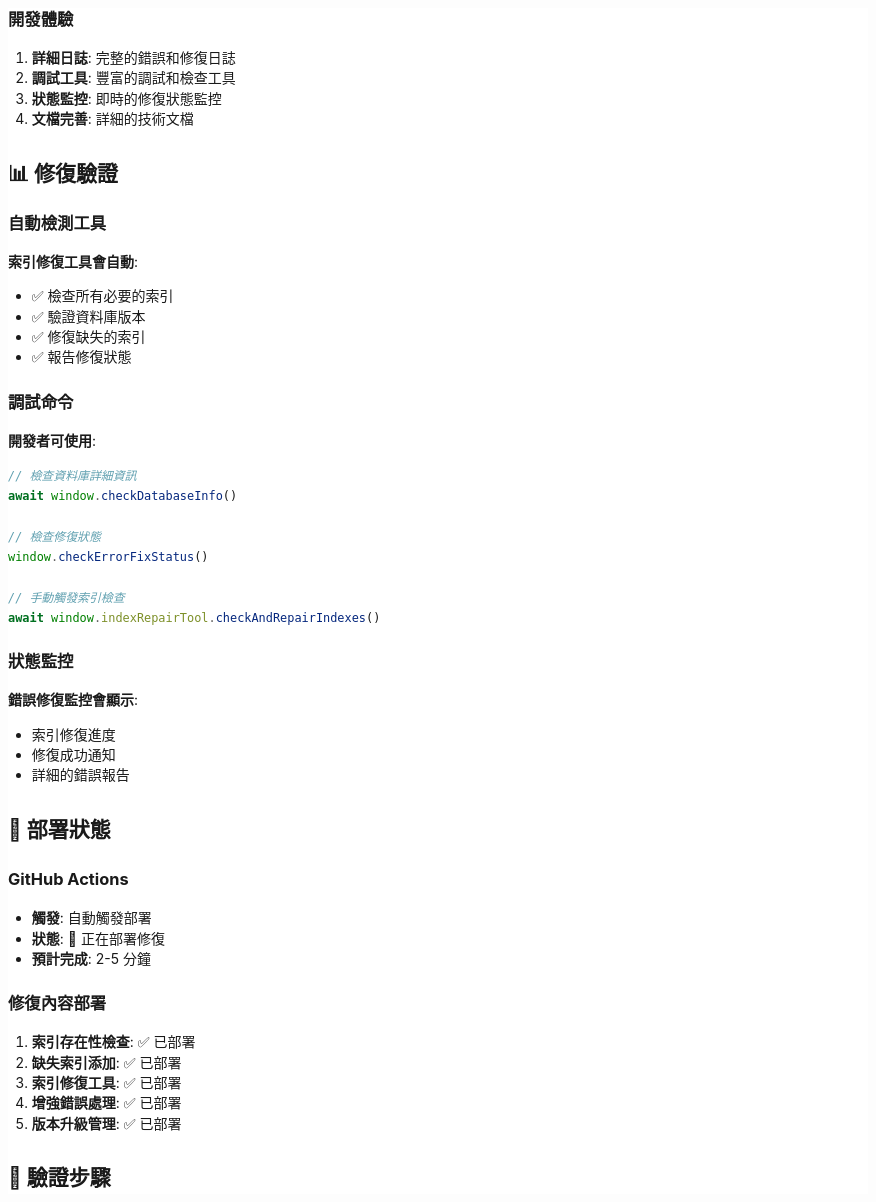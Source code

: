 ### 開發體驗
1. **詳細日誌**: 完整的錯誤和修復日誌
2. **調試工具**: 豐富的調試和檢查工具
3. **狀態監控**: 即時的修復狀態監控
4. **文檔完善**: 詳細的技術文檔

## 📊 修復驗證

### 自動檢測工具
**索引修復工具會自動**:
- ✅ 檢查所有必要的索引
- ✅ 驗證資料庫版本
- ✅ 修復缺失的索引
- ✅ 報告修復狀態

### 調試命令
**開發者可使用**:
```javascript
// 檢查資料庫詳細資訊
await window.checkDatabaseInfo()

// 檢查修復狀態
window.checkErrorFixStatus()

// 手動觸發索引檢查
await window.indexRepairTool.checkAndRepairIndexes()
```

### 狀態監控
**錯誤修復監控會顯示**:
- 索引修復進度
- 修復成功通知
- 詳細的錯誤報告

## 🚀 部署狀態

### GitHub Actions
- **觸發**: 自動觸發部署
- **狀態**: 🔄 正在部署修復
- **預計完成**: 2-5 分鐘

### 修復內容部署
1. **索引存在性檢查**: ✅ 已部署
2. **缺失索引添加**: ✅ 已部署
3. **索引修復工具**: ✅ 已部署
4. **增強錯誤處理**: ✅ 已部署
5. **版本升級管理**: ✅ 已部署

## 🔗 驗證步驟
